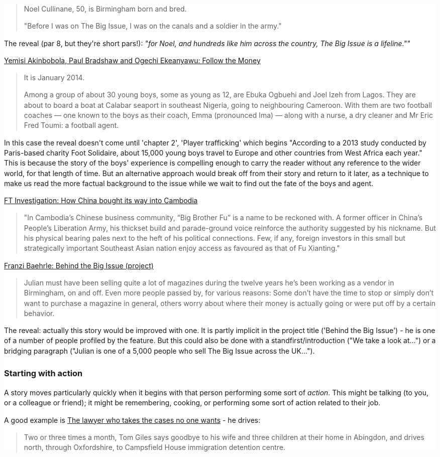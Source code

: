 > Noel Cullinane, 50, is Birmingham born and bred.
>
> "Before I was on The Big Issue, I was on the canals and a soldier in the army."

The reveal (par 8, but they're short pars!): *"for Noel, and hundreds like him across the country, The Big Issue is a lifeline.""*

[Yemisi Akinbobola, Paul Bradshaw and Ogechi Ekeanyawu: Follow the Money](http://www.iq4news.com/follow-the-money/)

> It is January 2014.
>
> Among a group of about 30 young boys, some as young as 12, are Ebuka Ogbuehi and Joel Izeh from Lagos. They are about to board a boat at Calabar seaport in southeast Nigeria, going to neighbouring Cameroon. With them are two football coaches — one known to the boys as their coach, Emma (pronounced Ima) — along with a nurse, a dry cleaner and Mr Eric Fred Toumi: a football agent.

In this case the reveal doesn't come until 'chapter 2', 'Player trafficking' which begins "According to a 2013 study conducted by Paris-based charity Foot Solidaire, about 15,000 young boys travel to Europe and other countries from West Africa each year." This is because the story of the boys' experience is compelling enough to carry the reader without any reference to the wider world, for that length of time. But an alternative approach would break off from their story and return to it later, as a technique to make us read the more factual background to the issue while we wait to find out the fate of the boys and agent.

[FT Investigation: How China bought its way into Cambodia](https://www.ft.com/content/23968248-43a0-11e6-b22f-79eb4891c97d)

> "In Cambodia’s Chinese business community, “Big Brother Fu” is a name to be reckoned with. A former officer in China’s People’s Liberation Army, his thickset build and parade-ground voice reinforce the authority suggested by his nickname. But his physical bearing pales next to the heft of his political connections. Few, if any, foreign investors in this small but strategically important Southeast Asian nation enjoy access as favoured as that of Fu Xianting."

[Franzi Baehrle: Behind the Big Issue (project)](https://behindthebigissue.wordpress.com/)

> Julian must have been selling quite a lot of magazines during the twelve years he’s been working as a vendor in Birmingham, on and off. Even more people passed by, for various reasons: Some don’t have the time to stop or simply don’t want to purchase a magazine in general, others worry about where their money is actually going or were put off by a certain behavior.

The reveal: actually this story would be improved with one. It is partly implicit in the project title ('Behind the Big Issue') - he is one of a number of people profiled by the feature. But this could also be done with a standfirst/introduction ("We take a look at...") or a bridging paragraph ("Julian is one of a 5,000 people who sell The Big Issue across the UK...").

### Starting with action

A story moves particularly quickly when it begins with that person performing some sort of *action*. This might be talking (to you, or a colleague or friend); it might be remembering, cooking, or performing some sort of action related to their job.

A good example is [The lawyer who takes the cases no one wants](https://www.theguardian.com/news/2016/apr/14/the-lawyer-who-takes-the-cases-no-one-wants) - he drives:

> Two or three times a month, Tom Giles says goodbye to his wife and three children at their home in Abingdon, and drives north, through Oxfordshire, to Campsfield House immigration detention centre.
